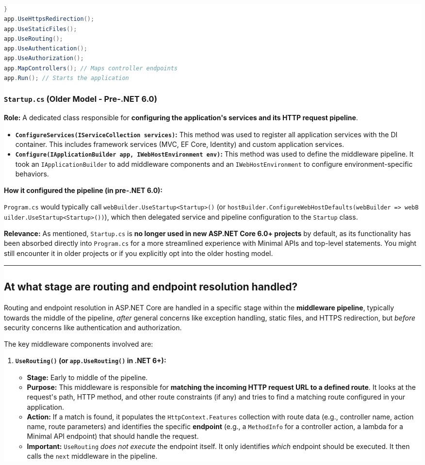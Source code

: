 ```csharp
}
app.UseHttpsRedirection();
app.UseStaticFiles();
app.UseRouting();
app.UseAuthentication();
app.UseAuthorization();
app.MapControllers(); // Maps controller endpoints
app.Run(); // Starts the application
```

### `Startup.cs` (Older Model - Pre-.NET 6.0)

**Role:** A dedicated class responsible for **configuring the application's services and its HTTP request pipeline**.

  * **`ConfigureServices(IServiceCollection services)`:** This method was used to register all application services with the DI container. This includes framework services (MVC, EF Core, Identity) and custom application services.
  * **`Configure(IApplicationBuilder app, IWebHostEnvironment env)`:** This method was used to define the middleware pipeline. It took an `IApplicationBuilder` to add middleware components and an `IWebHostEnvironment` to configure environment-specific behaviors.

**How it configured the pipeline (in pre-.NET 6.0):**

`Program.cs` would typically call `webBuilder.UseStartup<Startup>()` (or `hostBuilder.ConfigureWebHostDefaults(webBuilder => webBuilder.UseStartup<Startup>())`), which then delegated service and pipeline configuration to the `Startup` class.

**Relevance:** As mentioned, `Startup.cs` is **no longer used in new ASP.NET Core 6.0+ projects** by default, as its functionality has been absorbed directly into `Program.cs` for a more streamlined experience with Minimal APIs and top-level statements. You might still encounter it in older projects or if you explicitly opt into the older hosting model.

-----

## At what stage are routing and endpoint resolution handled?

Routing and endpoint resolution in ASP.NET Core are handled in a specific stage within the **middleware pipeline**, typically towards the middle of the pipeline, *after* general concerns like exception handling, static files, and HTTPS redirection, but *before* security concerns like authentication and authorization.

The key middleware components involved are:

1.  **`UseRouting()` (or `app.UseRouting()` in .NET 6+):**

      * **Stage:** Early to middle of the pipeline.
      * **Purpose:** This middleware is responsible for **matching the incoming HTTP request URL to a defined route**. It looks at the request's path, HTTP method, and other route constraints (if any) and tries to find a matching route configured in your application.
      * **Action:** If a match is found, it populates the `HttpContext.Features` collection with route data (e.g., controller name, action name, route parameters) and identifies the specific **endpoint** (e.g., a `MethodInfo` for a controller action, a lambda for a Minimal API endpoint) that should handle the request.
      * **Important:** `UseRouting` *does not execute* the endpoint itself. It only identifies *which* endpoint should be executed. It then calls the `next` middleware in the pipeline.
